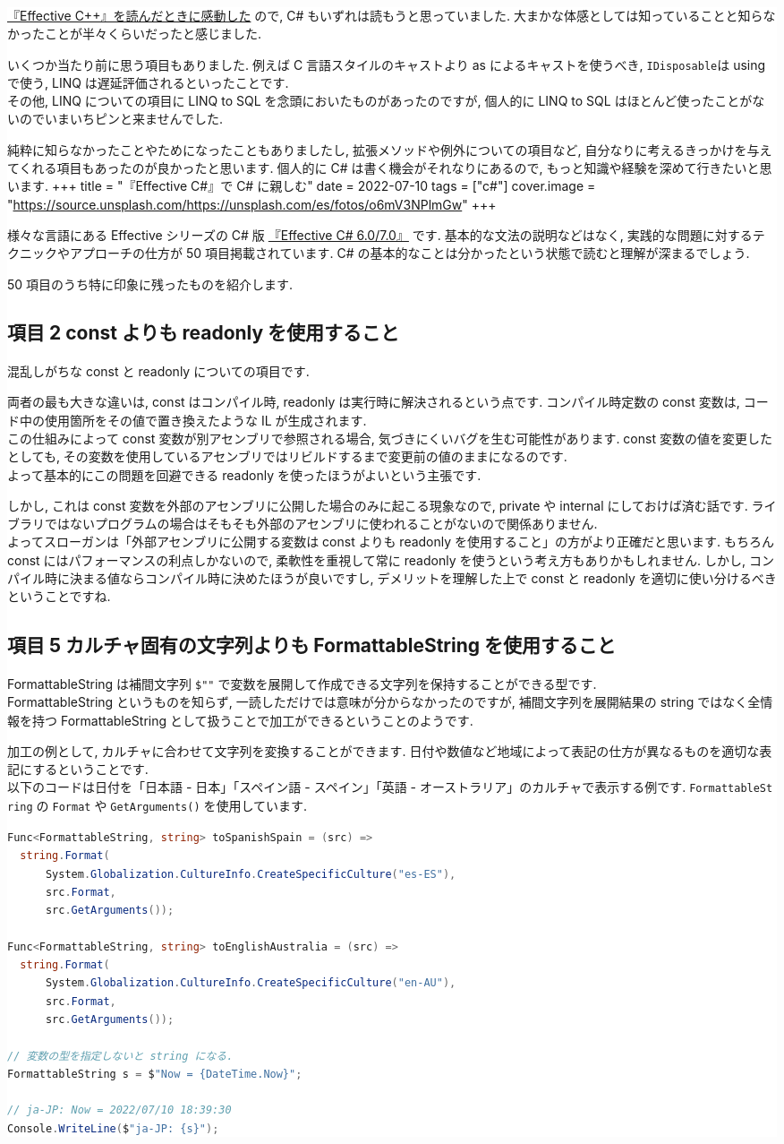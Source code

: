 [『Effective C++』を読んだときに感動した](https://momori-nakano.hashnode.dev/effective-c) ので, C# もいずれは読もうと思っていました. 大まかな体感としては知っていることと知らなかったことが半々くらいだったと感じました.

いくつか当たり前に思う項目もありました. 例えば C 言語スタイルのキャストより as によるキャストを使うべき, `IDisposable`は using で使う, LINQ は遅延評価されるといったことです.  
その他, LINQ についての項目に LINQ to SQL を念頭においたものがあったのですが, 個人的に LINQ to SQL はほとんど使ったことがないのでいまいちピンと来ませんでした.

純粋に知らなかったことやためになったこともありましたし, 拡張メソッドや例外についての項目など, 自分なりに考えるきっかけを与えてくれる項目もあったのが良かったと思います. 個人的に C# は書く機会がそれなりにあるので, もっと知識や経験を深めて行きたいと思います.
+++
title = "『Effective C#』で C# に親しむ"
date = 2022-07-10
tags = ["c#"]
cover.image = "https://source.unsplash.com/https://unsplash.com/es/fotos/o6mV3NPlmGw"
+++


様々な言語にある Effective シリーズの C# 版 [『Effective C# 6.0/7.0』](https://www.seshop.com/product/detail/22138) です.
基本的な文法の説明などはなく, 実践的な問題に対するテクニックやアプローチの仕方が 50 項目掲載されています. C# の基本的なことは分かったという状態で読むと理解が深まるでしょう.

50 項目のうち特に印象に残ったものを紹介します.


## 項目 2 const よりも readonly を使用すること

混乱しがちな const と readonly についての項目です.

両者の最も大きな違いは, const はコンパイル時, readonly は実行時に解決されるという点です. コンパイル時定数の const 変数は, コード中の使用箇所をその値で置き換えたような IL が生成されます.  
この仕組みによって const 変数が別アセンブリで参照される場合, 気づきにくいバグを生む可能性があります. const 変数の値を変更したとしても, その変数を使用しているアセンブリではリビルドするまで変更前の値のままになるのです.  
よって基本的にこの問題を回避できる readonly を使ったほうがよいという主張です.

しかし, これは const 変数を外部のアセンブリに公開した場合のみに起こる現象なので, private や internal にしておけば済む話です. ライブラリではないプログラムの場合はそもそも外部のアセンブリに使われることがないので関係ありません.  
よってスローガンは「外部アセンブリに公開する変数は const よりも readonly を使用すること」の方がより正確だと思います. もちろん const にはパフォーマンスの利点しかないので, 柔軟性を重視して常に readonly を使うという考え方もありかもしれません. しかし, コンパイル時に決まる値ならコンパイル時に決めたほうが良いですし, デメリットを理解した上で const と readonly を適切に使い分けるべきということですね.

## 項目 5 カルチャ固有の文字列よりも FormattableString を使用すること

FormattableString は補間文字列 `$""` で変数を展開して作成できる文字列を保持することができる型です.  
FormattableString というものを知らず, 一読しただけでは意味が分からなかったのですが, 補間文字列を展開結果の string ではなく全情報を持つ FormattableString として扱うことで加工ができるということのようです.

加工の例として, カルチャに合わせて文字列を変換することができます. 日付や数値など地域によって表記の仕方が異なるものを適切な表記にするということです.  
以下のコードは日付を「日本語 - 日本」「スペイン語 - スペイン」「英語 - オーストラリア」のカルチャで表示する例です. `FormattableString` の `Format` や `GetArguments()` を使用しています.

```cs
Func<FormattableString, string> toSpanishSpain = (src) =>
  string.Format(
      System.Globalization.CultureInfo.CreateSpecificCulture("es-ES"),
      src.Format,
      src.GetArguments());

Func<FormattableString, string> toEnglishAustralia = (src) =>
  string.Format(
      System.Globalization.CultureInfo.CreateSpecificCulture("en-AU"),
      src.Format,
      src.GetArguments());

// 変数の型を指定しないと string になる.
FormattableString s = $"Now = {DateTime.Now}";

// ja-JP: Now = 2022/07/10 18:39:30
Console.WriteLine($"ja-JP: {s}");
```